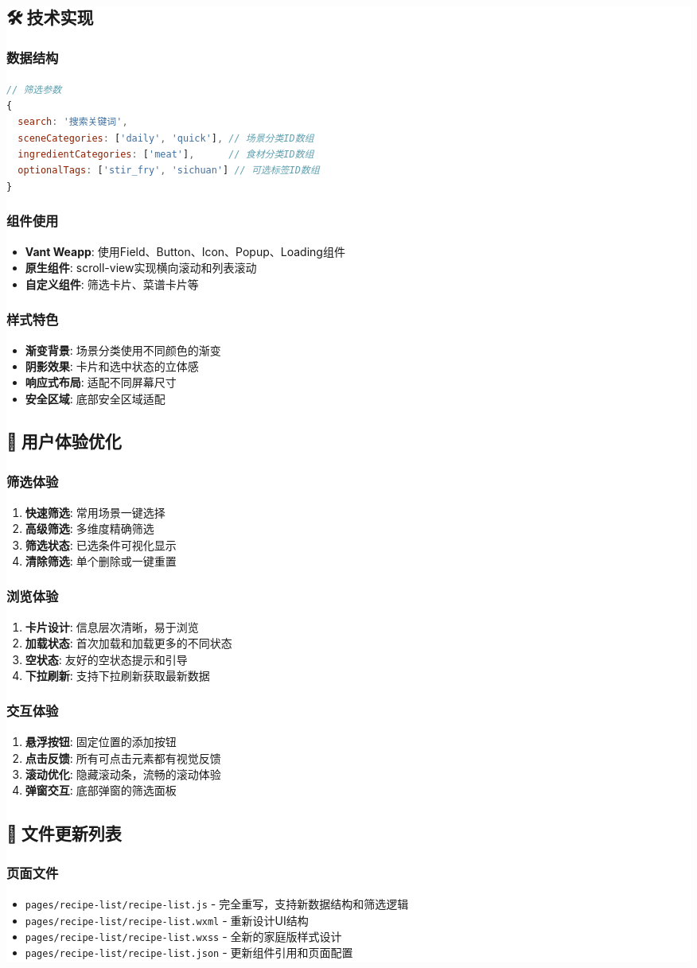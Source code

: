 ## 🛠️ 技术实现

### 数据结构
```javascript
// 筛选参数
{
  search: '搜索关键词',
  sceneCategories: ['daily', 'quick'], // 场景分类ID数组
  ingredientCategories: ['meat'],      // 食材分类ID数组  
  optionalTags: ['stir_fry', 'sichuan'] // 可选标签ID数组
}
```

### 组件使用
- **Vant Weapp**: 使用Field、Button、Icon、Popup、Loading组件
- **原生组件**: scroll-view实现横向滚动和列表滚动
- **自定义组件**: 筛选卡片、菜谱卡片等

### 样式特色
- **渐变背景**: 场景分类使用不同颜色的渐变
- **阴影效果**: 卡片和选中状态的立体感
- **响应式布局**: 适配不同屏幕尺寸
- **安全区域**: 底部安全区域适配

## 📱 用户体验优化

### 筛选体验
1. **快速筛选**: 常用场景一键选择
2. **高级筛选**: 多维度精确筛选
3. **筛选状态**: 已选条件可视化显示
4. **清除筛选**: 单个删除或一键重置

### 浏览体验
1. **卡片设计**: 信息层次清晰，易于浏览
2. **加载状态**: 首次加载和加载更多的不同状态
3. **空状态**: 友好的空状态提示和引导
4. **下拉刷新**: 支持下拉刷新获取最新数据

### 交互体验
1. **悬浮按钮**: 固定位置的添加按钮
2. **点击反馈**: 所有可点击元素都有视觉反馈
3. **滚动优化**: 隐藏滚动条，流畅的滚动体验
4. **弹窗交互**: 底部弹窗的筛选面板

## 🔧 文件更新列表

### 页面文件
- `pages/recipe-list/recipe-list.js` - 完全重写，支持新数据结构和筛选逻辑
- `pages/recipe-list/recipe-list.wxml` - 重新设计UI结构
- `pages/recipe-list/recipe-list.wxss` - 全新的家庭版样式设计
- `pages/recipe-list/recipe-list.json` - 更新组件引用和页面配置
